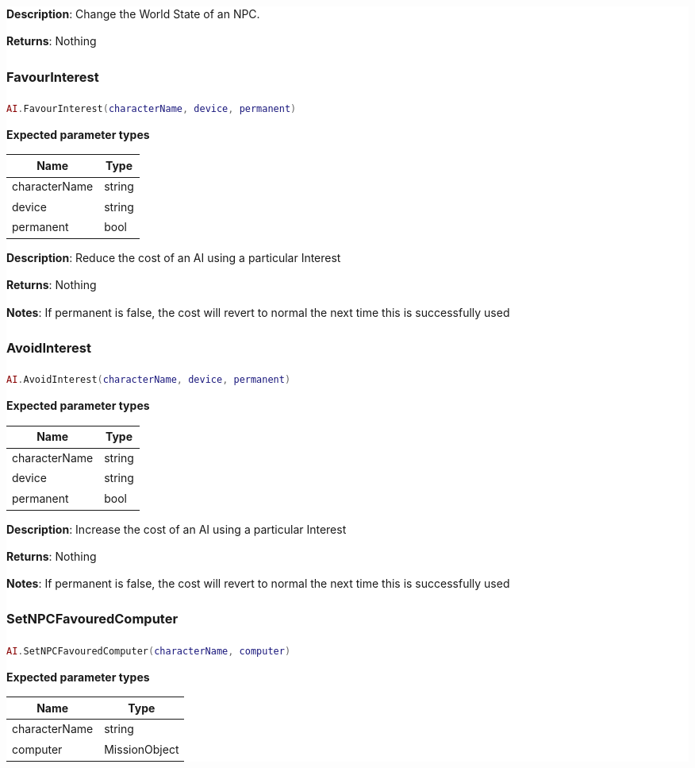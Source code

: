 **Description**: Change the World State of an NPC.

**Returns**: Nothing

### FavourInterest

``` lua
AI.FavourInterest(characterName, device, permanent)
```

**Expected parameter types**

| Name          | Type   |
|---------------|--------|
| characterName | string |
| device        | string |
| permanent     | bool   |

**Description**: Reduce the cost of an AI using a particular Interest

**Returns**: Nothing

**Notes**: If permanent is false, the cost will revert to normal the
next time this is successfully used

### AvoidInterest

``` lua
AI.AvoidInterest(characterName, device, permanent)
```

**Expected parameter types**

| Name          | Type   |
|---------------|--------|
| characterName | string |
| device        | string |
| permanent     | bool   |

**Description**: Increase the cost of an AI using a particular Interest

**Returns**: Nothing

**Notes**: If permanent is false, the cost will revert to normal the
next time this is successfully used

### SetNPCFavouredComputer

``` lua
AI.SetNPCFavouredComputer(characterName, computer)
```

**Expected parameter types**

| Name          | Type          |
|---------------|---------------|
| characterName | string        |
| computer      | MissionObject |
